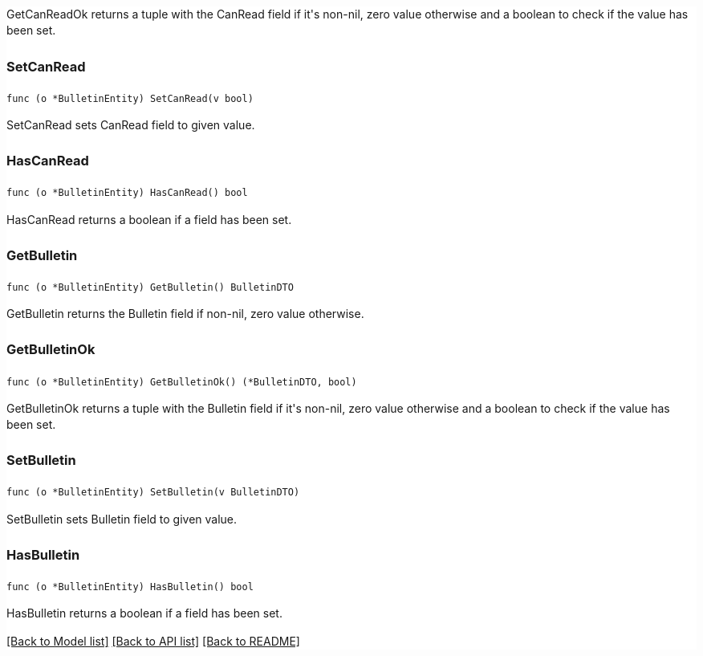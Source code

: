GetCanReadOk returns a tuple with the CanRead field if it's non-nil, zero value otherwise
and a boolean to check if the value has been set.

### SetCanRead

`func (o *BulletinEntity) SetCanRead(v bool)`

SetCanRead sets CanRead field to given value.

### HasCanRead

`func (o *BulletinEntity) HasCanRead() bool`

HasCanRead returns a boolean if a field has been set.

### GetBulletin

`func (o *BulletinEntity) GetBulletin() BulletinDTO`

GetBulletin returns the Bulletin field if non-nil, zero value otherwise.

### GetBulletinOk

`func (o *BulletinEntity) GetBulletinOk() (*BulletinDTO, bool)`

GetBulletinOk returns a tuple with the Bulletin field if it's non-nil, zero value otherwise
and a boolean to check if the value has been set.

### SetBulletin

`func (o *BulletinEntity) SetBulletin(v BulletinDTO)`

SetBulletin sets Bulletin field to given value.

### HasBulletin

`func (o *BulletinEntity) HasBulletin() bool`

HasBulletin returns a boolean if a field has been set.


[[Back to Model list]](../README.md#documentation-for-models) [[Back to API list]](../README.md#documentation-for-api-endpoints) [[Back to README]](../README.md)


